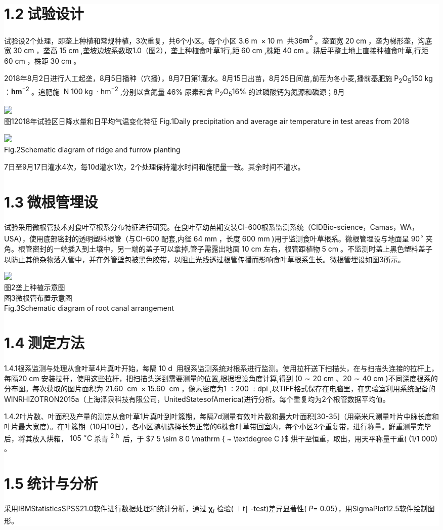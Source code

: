 # 1.2 试验设计

试验设2个处理，即垄上种植和常规种植，3次重复，共6个小区。每个小区 $3 . 6 \mathrm { ~ m ~ } \times 1 0 \mathrm { ~ m ~ }$ 共36$\mathbf { m } ^ { 2 }$ 。垄面宽 $2 0 ~ \mathrm { c m }$ ，垄为梯形垄，沟底宽 $3 0 \ \mathrm { c m }$ ，垄高 $1 5 \ \mathrm { c m }$ ,垄坡边坡系数取1.0（图2），垄上种植食叶草1行,距 $6 0 \ \mathrm { c m }$ ,株距 $4 0 \ \mathrm { c m }$ 。耕后平整土地上直接种植食叶草,行距 $6 0 ~ \mathrm { c m }$ ，株距 $3 0 \ \mathrm { c m }$ 。

2018年8月2日进行人工起垄，8月5日播种（穴播），8月7日第1灌水。8月15日出苗，8月25日间苗,前茬为冬小麦,播前基肥施 $\mathrm { P } _ { 2 } \mathrm { O } _ { 5 } 1 5 0 \ \mathrm { k g }$ ：$\mathbf { h } \mathbf { m } ^ { - 2 }$ 。追肥施 $\mathrm { ~ N ~ } 1 0 0 \mathrm { ~ k g ~ } \cdot \mathrm { h m } ^ { - 2 }$ ,分别以含氮量 $4 6 \%$ 尿素和含 $\mathrm { P } _ { 2 } \mathrm { O } _ { 5 } 1 6 \%$ 的过磷酸钙为氮源和磷源；8月

![](images/c422f4c84e6961e85f0a40ea3d89accf9abd329a710a93951677781ccff510e0.jpg)  
图12018年试验区日降水量和日平均气温变化特征 Fig.1Daily precipitation and average air temperature in test areas from 2018

![](images/eaf92015e4512e201eda19bf18c712d7b32665cec1da5390aeac124f084368ca.jpg)  
Fig.2Schematic diagram of ridge and furrow planting

7日至9月17日灌水4次，每10d灌水1次，2个处理保持灌水时间和施肥量一致。其余时间不灌水。

# 1.3 微根管埋设

试验采用微根管技术对食叶草根系分布特征进行研究。在食叶草幼苗期安装CI-600根系监测系统（CIDBio-science，Camas，WA，USA），使用底部密封的透明塑料根管（与CI-600 配套,内径 $6 4 ~ \mathrm { m m }$ ，长度 $6 0 0 ~ \mathrm { { m m } }$ )用于监测食叶草根系。微根管埋设与地面呈 $9 0 ^ { \circ }$ 夹角。根管密封的一端插入到土壤中，另一端的盖子可以拿掉,管子需露出地面 $1 0 \ \mathrm { c m }$ 左右，根管距植物 $5 \ \mathrm { c m }$ 。不监测时盖上黑色塑料盖子以防止其他杂物落入管中，并在外管壁包被黑色胶带，以阻止光线透过根管传播而影响食叶草根系生长。微根管埋设如图3所示。

![](images/4861993904869f02f48e68c7bab26c463eca84273d3f1896ae67a12ebcd90e6d.jpg)  
图2垄上种植示意图  
图3微根管布置示意图  
Fig.3Schematic diagram of root canal arrangement

# 1.4 测定方法

1.4.1根系监测与处理从食叶草4片真叶开始，每隔 $1 0 \mathrm { ~ d ~ }$ 用根系监测系统对根系进行监测。使用拉杆送下扫描头，在与扫描头连接的拉杆上，每隔$2 0 \ \mathrm { c m }$ 安装拉杆，使用这些拉杆，把扫描头送到需要测量的位置,根据埋设角度计算,得到 $( 0 \sim 2 0 \ \mathrm { c m }$ 、$2 0 \sim 4 0 ~ \mathrm { c m }$ )不同深度根系的分布图。每次获取的图片面积为 $2 1 . 6 0 ~ \mathrm { { \ c m } ~ \times 1 5 . 6 0 ~ \mathrm { { \ c m } } }$ ，像素密度为$1 \ : 2 0 0 \ : \mathrm { d p i }$ ,以TIFF格式保存在电脑里，在实验室利用系统配备的WINRHIZOTRON2015a（上海泽泉科技有限公司，UnitedStatesofAmerica)进行分析。每个重复均为2个根管数据平均值。

1.4.2叶片数、叶面积及产量的测定从食叶草1片真叶到叶簇期，每隔7d测量有效叶片数和最大叶面积[30-35]（用毫米尺测量叶片中脉长度和叶片最大宽度）。在叶簇期（10月10日），各小区随机选择长势正常的6株食叶草带回室内，每个小区3个重复带，进行称量。鲜重测量完毕后，将其放入烘箱， $1 0 5 ~ \mathrm { { ^ \circ C } }$ 杀青 $^ { 2 \mathrm { ~ h ~ } }$ 后，于 $7 5 \sim 8 0 \mathrm { ~ \textdegree C }$ 烘干至恒重，取出，用天平称量干重( $( 1 / 1 ~ 0 0 0 )$ 。

# 1.5 统计与分析

采用IBMStatisticsSPSS21.0软件进行数据处理和统计分析，通过 $\mathbf { \chi } _ { t }$ 检验( $\mid t \mid$ -test)差异显著性( $P =$ 0.05），用SigmaPlot12.5软件绘制图形。
